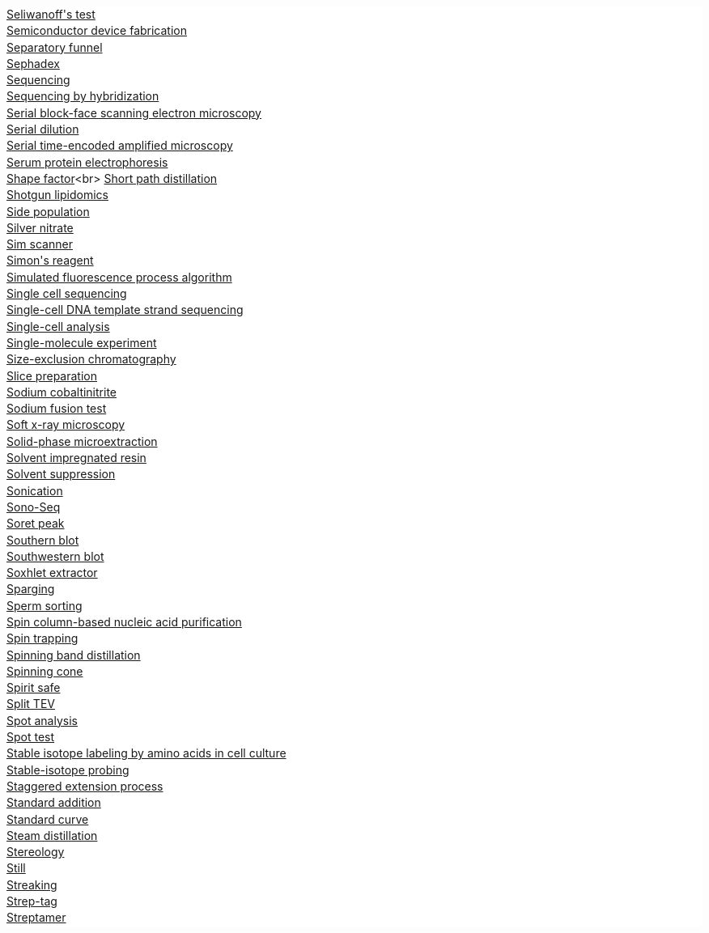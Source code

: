 [Seliwanoff's test](https://en.wikipedia.org/wiki/Seliwanoff's_test)<br>
[Semiconductor device fabrication](https://en.wikipedia.org/wiki/Semiconductor_device_fabrication)<br>
[Separatory funnel](https://en.wikipedia.org/wiki/Separatory_funnel)<br>
[Sephadex](https://en.wikipedia.org/wiki/Sephadex)<br>
[Sequencing](https://en.wikipedia.org/wiki/Sequencing)<br>
[Sequencing by hybridization](https://en.wikipedia.org/wiki/Sequencing_by_hybridization)<br>
[Serial block-face scanning electron microscopy](https://en.wikipedia.org/wiki/Serial_block-face_scanning_electron_microscopy)<br>
[Serial dilution](https://en.wikipedia.org/wiki/Serial_dilution)<br>
[Serial time-encoded amplified microscopy](https://en.wikipedia.org/wiki/Serial_time-encoded_amplified_microscopy)<br>
[Serum protein electrophoresis](https://en.wikipedia.org/wiki/Serum_protein_electrophoresis)<br>
[Shape factor](https://en.wikipedia.org/wiki/Shape_factor_(image_analysis_and_microscopy))<br>
[Short path distillation](https://en.wikipedia.org/wiki/Short_path_distillation)<br>
[Shotgun lipidomics](https://en.wikipedia.org/wiki/Shotgun_lipidomics)<br>
[Side population](https://en.wikipedia.org/wiki/Side_population)<br>
[Silver nitrate](https://en.wikipedia.org/wiki/Silver_nitrate)<br>
[Sim scanner](https://en.wikipedia.org/wiki/Sim_scanner)<br>
[Simon's reagent](https://en.wikipedia.org/wiki/Simon's_reagent)<br>
[Simulated fluorescence process algorithm](https://en.wikipedia.org/wiki/Simulated_fluorescence_process_algorithm)<br>
[Single cell sequencing](https://en.wikipedia.org/wiki/Single_cell_sequencing)<br>
[Single-cell DNA template strand sequencing](https://en.wikipedia.org/wiki/Single-cell_DNA_template_strand_sequencing)<br>
[Single-cell analysis](https://en.wikipedia.org/wiki/Single-cell_analysis)<br>
[Single-molecule experiment](https://en.wikipedia.org/wiki/Single-molecule_experiment)<br>
[Size-exclusion chromatography](https://en.wikipedia.org/wiki/Size-exclusion_chromatography)<br>
[Slice preparation](https://en.wikipedia.org/wiki/Slice_preparation)<br>
[Sodium cobaltinitrite](https://en.wikipedia.org/wiki/Sodium_cobaltinitrite)<br>
[Sodium fusion test](https://en.wikipedia.org/wiki/Sodium_fusion_test)<br>
[Soft x-ray microscopy](https://en.wikipedia.org/wiki/Soft_x-ray_microscopy)<br>
[Solid-phase microextraction](https://en.wikipedia.org/wiki/Solid-phase_microextraction)<br>
[Solvent impregnated resin](https://en.wikipedia.org/wiki/Solvent_impregnated_resin)<br>
[Solvent suppression](https://en.wikipedia.org/wiki/Solvent_suppression)<br>
[Sonication](https://en.wikipedia.org/wiki/Sonication)<br>
[Sono-Seq](https://en.wikipedia.org/wiki/Sono-Seq)<br>
[Soret peak](https://en.wikipedia.org/wiki/Soret_peak)<br>
[Southern blot](https://en.wikipedia.org/wiki/Southern_blot)<br>
[Southwestern blot](https://en.wikipedia.org/wiki/Southwestern_blot)<br>
[Soxhlet extractor](https://en.wikipedia.org/wiki/Soxhlet_extractor)<br>
[Sparging](https://en.wikipedia.org/wiki/Sparging_(chemistry))<br>
[Sperm sorting](https://en.wikipedia.org/wiki/Sperm_sorting)<br>
[Spin column-based nucleic acid purification](https://en.wikipedia.org/wiki/Spin_column-based_nucleic_acid_purification)<br>
[Spin trapping](https://en.wikipedia.org/wiki/Spin_trapping)<br>
[Spinning band distillation](https://en.wikipedia.org/wiki/Spinning_band_distillation)<br>
[Spinning cone](https://en.wikipedia.org/wiki/Spinning_cone)<br>
[Spirit safe](https://en.wikipedia.org/wiki/Spirit_safe)<br>
[Split TEV](https://en.wikipedia.org/wiki/Split_TEV)<br>
[Spot analysis](https://en.wikipedia.org/wiki/Spot_analysis)<br>
[Spot test](https://en.wikipedia.org/wiki/Spot_test_(lichen))<br>
[Stable isotope labeling by amino acids in cell culture](https://en.wikipedia.org/wiki/Stable_isotope_labeling_by_amino_acids_in_cell_culture)<br>
[Stable-isotope probing](https://en.wikipedia.org/wiki/Stable-isotope_probing)<br>
[Staggered extension process](https://en.wikipedia.org/wiki/Staggered_extension_process)<br>
[Standard addition](https://en.wikipedia.org/wiki/Standard_addition)<br>
[Standard curve](https://en.wikipedia.org/wiki/Standard_curve)<br>
[Steam distillation](https://en.wikipedia.org/wiki/Steam_distillation)<br>
[Stereology](https://en.wikipedia.org/wiki/Stereology)<br>
[Still](https://en.wikipedia.org/wiki/Still)<br>
[Streaking](https://en.wikipedia.org/wiki/Streaking_(microbiology))<br>
[Strep-tag](https://en.wikipedia.org/wiki/Strep-tag)<br>
[Streptamer](https://en.wikipedia.org/wiki/Streptamer)<br>